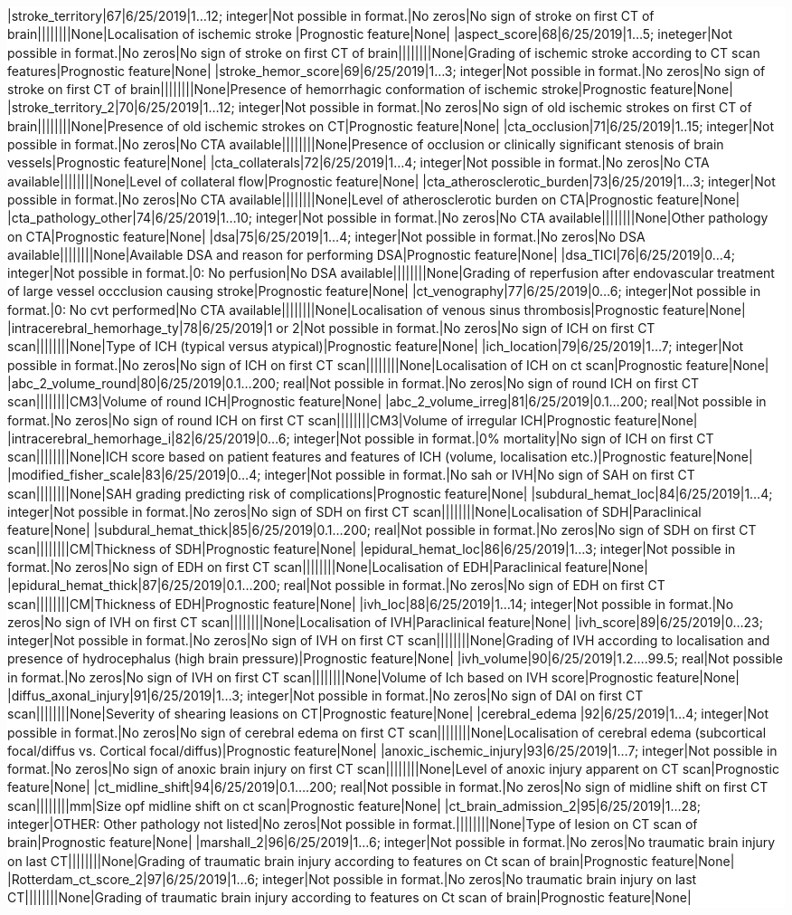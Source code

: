 |stroke_territory|67|6/25/2019|1…12; integer|Not possible in format.|No zeros|No sign of stroke on first CT of brain||||||||None|Localisation of ischemic stroke |Prognostic feature|None|
|aspect_score|68|6/25/2019|1…5; ineteger|Not possible in format.|No zeros|No sign of stroke on first CT of brain||||||||None|Grading of ischemic stroke according to CT scan features|Prognostic feature|None|
|stroke_hemor_score|69|6/25/2019|1…3; integer|Not possible in format.|No zeros|No sign of stroke on first CT of brain||||||||None|Presence of hemorrhagic conformation of ischemic stroke|Prognostic feature|None|
|stroke_territory_2|70|6/25/2019|1…12; integer|Not possible in format.|No zeros|No sign of old ischemic strokes on first CT of brain||||||||None|Presence of old ischemic strokes on CT|Prognostic feature|None|
|cta_occlusion|71|6/25/2019|1..15; integer|Not possible in format.|No zeros|No CTA available||||||||None|Presence of occlusion or clinically significant stenosis of brain vessels|Prognostic feature|None|
|cta_collaterals|72|6/25/2019|1…4; integer|Not possible in format.|No zeros|No CTA available||||||||None|Level of collateral flow|Prognostic feature|None|
|cta_atherosclerotic_burden|73|6/25/2019|1…3; integer|Not possible in format.|No zeros|No CTA available||||||||None|Level of atherosclerotic burden on CTA|Prognostic feature|None|
|cta_pathology_other|74|6/25/2019|1…10; integer|Not possible in format.|No zeros|No CTA available||||||||None|Other pathology on CTA|Prognostic feature|None|
|dsa|75|6/25/2019|1…4; integer|Not possible in format.|No zeros|No DSA available||||||||None|Available DSA and reason for performing DSA|Prognostic feature|None|
|dsa_TICI|76|6/25/2019|0…4; integer|Not possible in format.|0: No perfusion|No DSA available||||||||None|Grading of reperfusion after endovascular treatment of large vessel occclusion causing stroke|Prognostic feature|None|
|ct_venography|77|6/25/2019|0…6; integer|Not possible in format.|0: No cvt performed|No CTA available||||||||None|Localisation of venous sinus thrombosis|Prognostic feature|None|
|intracerebral_hemorhage_ty|78|6/25/2019|1 or 2|Not possible in format.|No zeros|No sign of ICH on first CT scan||||||||None|Type of ICH (typical versus atypical)|Prognostic feature|None|
|ich_location|79|6/25/2019|1…7; integer|Not possible in format.|No zeros|No sign of ICH on first CT scan||||||||None|Localisation of ICH on ct scan|Prognostic feature|None|
|abc_2_volume_round|80|6/25/2019|0.1…200; real|Not possible in format.|No zeros|No sign of round ICH on first CT scan||||||||CM3|Volume of round ICH|Prognostic feature|None|
|abc_2_volume_irreg|81|6/25/2019|0.1…200; real|Not possible in format.|No zeros|No sign of round ICH on first CT scan||||||||CM3|Volume of irregular ICH|Prognostic feature|None|
|intracerebral_hemorhage_i|82|6/25/2019|0…6; integer|Not possible in format.|0% mortality|No sign of ICH on first CT scan||||||||None|ICH score based on patient features and features of ICH (volume, localisation etc.)|Prognostic feature|None|
|modified_fisher_scale|83|6/25/2019|0…4; integer|Not possible in format.|No sah or IVH|No sign of SAH on first CT scan||||||||None|SAH grading predicting risk of complications|Prognostic feature|None|
|subdural_hemat_loc|84|6/25/2019|1…4; integer|Not possible in format.|No zeros|No sign of SDH on first CT scan||||||||None|Localisation of SDH|Paraclinical feature|None|
|subdural_hemat_thick|85|6/25/2019|0.1…200; real|Not possible in format.|No zeros|No sign of SDH on first CT scan||||||||CM|Thickness of SDH|Prognostic feature|None|
|epidural_hemat_loc|86|6/25/2019|1…3; integer|Not possible in format.|No zeros|No sign of EDH on first CT scan||||||||None|Localisation of EDH|Paraclinical feature|None|
|epidural_hemat_thick|87|6/25/2019|0.1…200; real|Not possible in format.|No zeros|No sign of EDH on first CT scan||||||||CM|Thickness of EDH|Prognostic feature|None|
|ivh_loc|88|6/25/2019|1…14; integer|Not possible in format.|No zeros|No sign of IVH on first CT scan||||||||None|Localisation of IVH|Paraclinical feature|None|
|ivh_score|89|6/25/2019|0…23; integer|Not possible in format.|No zeros|No sign of IVH on first CT scan||||||||None|Grading of IVH according to localisation and presence of hydrocephalus (high brain pressure)|Prognostic feature|None|
|ivh_volume|90|6/25/2019|1.2….99.5; real|Not possible in format.|No zeros|No sign of IVH on first CT scan||||||||None|Volume of Ich based on IVH score|Prognostic feature|None|
|diffus_axonal_injury|91|6/25/2019|1…3; integer|Not possible in format.|No zeros|No sign of DAI on first CT scan||||||||None|Severity of shearing leasions on CT|Prognostic feature|None|
|cerebral_edema |92|6/25/2019|1…4; integer|Not possible in format.|No zeros|No sign of cerebral edema on first CT scan||||||||None|Localisation of cerebral edema (subcortical focal/diffus vs. Cortical focal/diffus)|Prognostic feature|None|
|anoxic_ischemic_injury|93|6/25/2019|1…7; integer|Not possible in format.|No zeros|No sign of anoxic brain injury on first CT scan||||||||None|Level of anoxic injury apparent on CT scan|Prognostic feature|None|
|ct_midline_shift|94|6/25/2019|0.1….200; real|Not possible in format.|No zeros|No sign of midline shift on first CT scan||||||||mm|Size opf midline shift on ct scan|Prognostic feature|None|
|ct_brain_admission_2|95|6/25/2019|1…28; integer|OTHER: Other pathology not listed|No zeros|Not possible in format.||||||||None|Type of lesion on CT scan of brain|Prognostic feature|None|
|marshall_2|96|6/25/2019|1…6; integer|Not possible in format.|No zeros|No traumatic brain injury on last CT||||||||None|Grading of traumatic brain injury according to features on Ct scan of brain|Prognostic feature|None|
|Rotterdam_ct_score_2|97|6/25/2019|1…6; integer|Not possible in format.|No zeros|No traumatic brain injury on last CT||||||||None|Grading of traumatic brain injury according to features on Ct scan of brain|Prognostic feature|None|